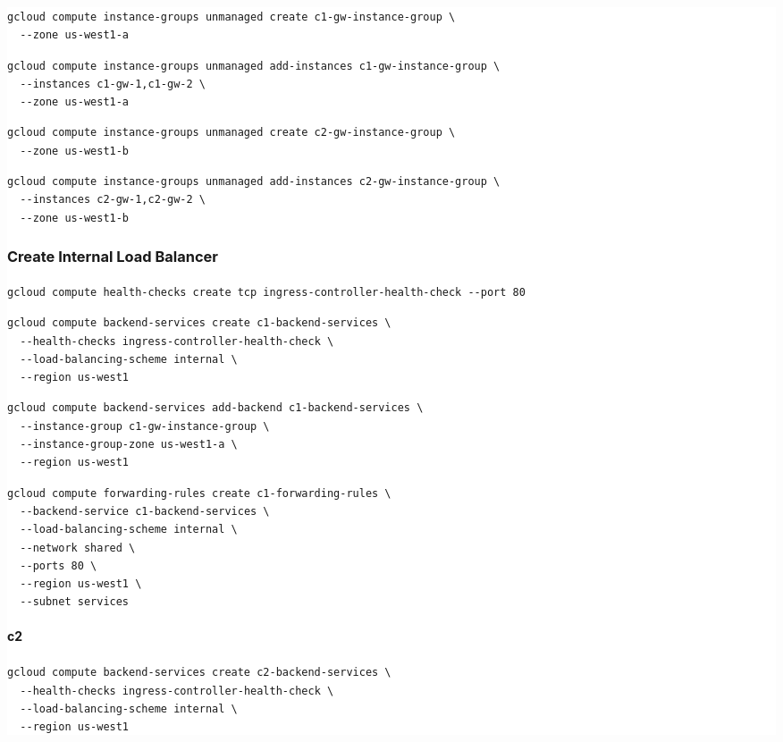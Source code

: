 ```
gcloud compute instance-groups unmanaged create c1-gw-instance-group \
  --zone us-west1-a
```

```
gcloud compute instance-groups unmanaged add-instances c1-gw-instance-group \
  --instances c1-gw-1,c1-gw-2 \
  --zone us-west1-a
```

```
gcloud compute instance-groups unmanaged create c2-gw-instance-group \
  --zone us-west1-b
```

```
gcloud compute instance-groups unmanaged add-instances c2-gw-instance-group \
  --instances c2-gw-1,c2-gw-2 \
  --zone us-west1-b
```

### Create Internal Load Balancer

```
gcloud compute health-checks create tcp ingress-controller-health-check --port 80
```

```
gcloud compute backend-services create c1-backend-services \
  --health-checks ingress-controller-health-check \
  --load-balancing-scheme internal \
  --region us-west1
```

```
gcloud compute backend-services add-backend c1-backend-services \
  --instance-group c1-gw-instance-group \
  --instance-group-zone us-west1-a \
  --region us-west1
```

```
gcloud compute forwarding-rules create c1-forwarding-rules \
  --backend-service c1-backend-services \
  --load-balancing-scheme internal \
  --network shared \
  --ports 80 \
  --region us-west1 \
  --subnet services
```

#### c2

```
gcloud compute backend-services create c2-backend-services \
  --health-checks ingress-controller-health-check \
  --load-balancing-scheme internal \
  --region us-west1
```

